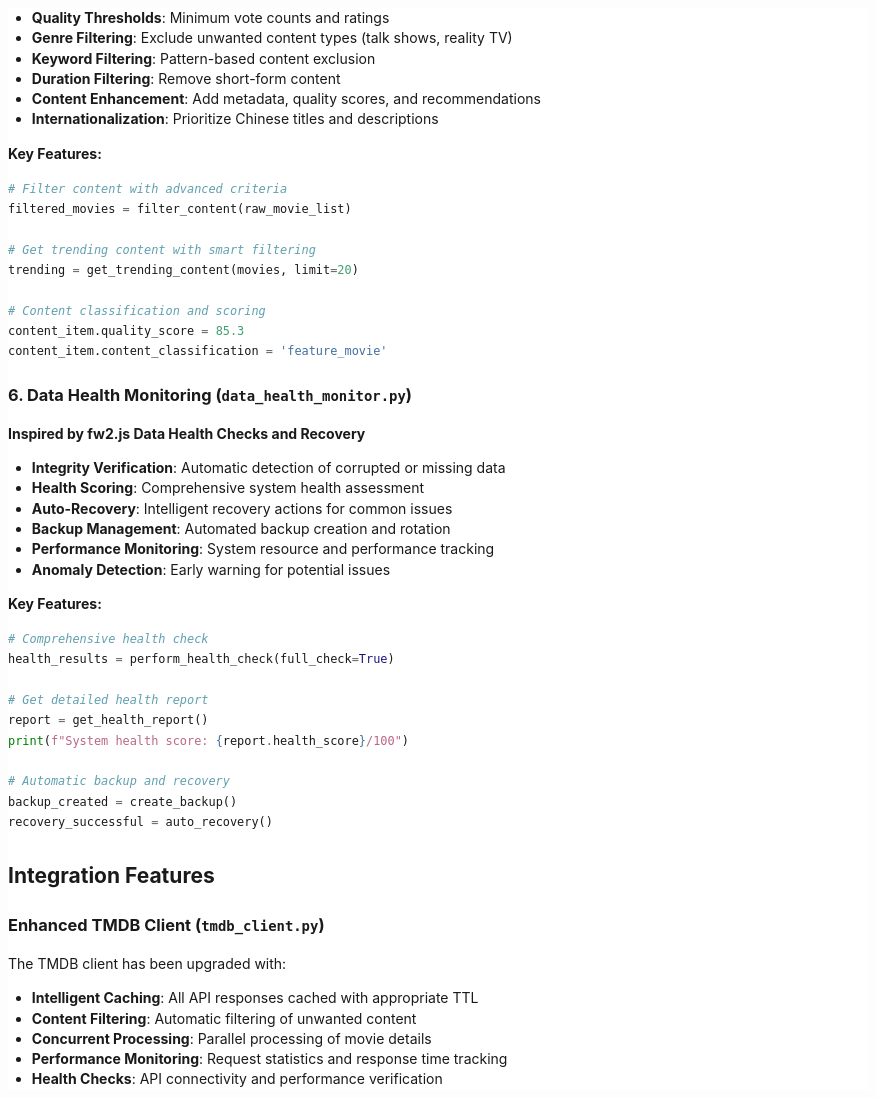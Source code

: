 - **Quality Thresholds**: Minimum vote counts and ratings
- **Genre Filtering**: Exclude unwanted content types (talk shows, reality TV)
- **Keyword Filtering**: Pattern-based content exclusion
- **Duration Filtering**: Remove short-form content
- **Content Enhancement**: Add metadata, quality scores, and recommendations
- **Internationalization**: Prioritize Chinese titles and descriptions

**Key Features:**
```python
# Filter content with advanced criteria
filtered_movies = filter_content(raw_movie_list)

# Get trending content with smart filtering
trending = get_trending_content(movies, limit=20)

# Content classification and scoring
content_item.quality_score = 85.3
content_item.content_classification = 'feature_movie'
```

### 6. Data Health Monitoring (`data_health_monitor.py`)

**Inspired by fw2.js Data Health Checks and Recovery**

- **Integrity Verification**: Automatic detection of corrupted or missing data
- **Health Scoring**: Comprehensive system health assessment
- **Auto-Recovery**: Intelligent recovery actions for common issues
- **Backup Management**: Automated backup creation and rotation
- **Performance Monitoring**: System resource and performance tracking
- **Anomaly Detection**: Early warning for potential issues

**Key Features:**
```python
# Comprehensive health check
health_results = perform_health_check(full_check=True)

# Get detailed health report
report = get_health_report()
print(f"System health score: {report.health_score}/100")

# Automatic backup and recovery
backup_created = create_backup()
recovery_successful = auto_recovery()
```

## Integration Features

### Enhanced TMDB Client (`tmdb_client.py`)

The TMDB client has been upgraded with:

- **Intelligent Caching**: All API responses cached with appropriate TTL
- **Content Filtering**: Automatic filtering of unwanted content
- **Concurrent Processing**: Parallel processing of movie details
- **Performance Monitoring**: Request statistics and response time tracking
- **Health Checks**: API connectivity and performance verification
